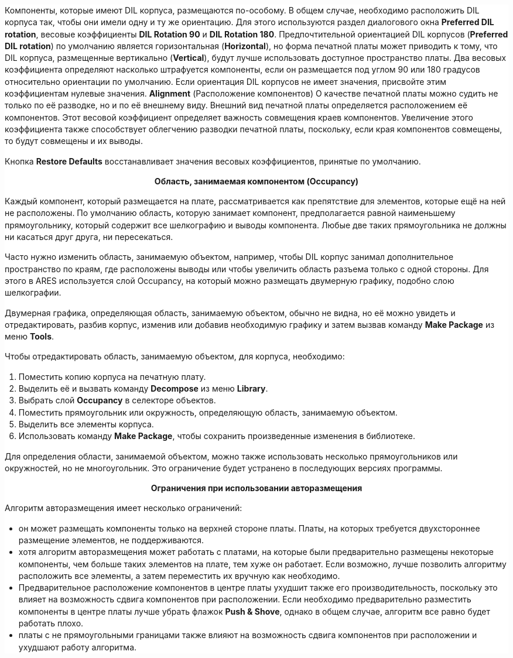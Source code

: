<td style="border:1px solid #000;">Компоненты, которые имеют DIL корпуса, размещаются по-особому. В общем случае, необходимо расположить DIL корпуса так, чтобы они имели одну и ту же ориентацию. Для этого используются раздел диалогового окна <strong>Preferred DIL rotation</strong>, весовые коэффициенты <strong>DIL Rotation 90</strong> и <strong>DIL Rotation 180</strong>. Предпочтительной ориентацией DIL корпусов (<strong>Preferred DIL rotation</strong>) по умолчанию является горизонтальная (<strong>Horizontal</strong>), но форма печатной платы может приводить к тому, что DIL корпуса, размещенные вертикально (<strong>Vertical</strong>), будут лучше использовать доступное пространство платы. Два весовых коэффициента определяют насколько штрафуется компоненты, если он размещается под углом 90 или 180 градусов относительно ориентации по умолчанию. Если ориентация DIL корпусов не имеет значения, присвойте этим коэффициентам нулевые значения.</td>
</tr>
<tr>
<td style="border:1px solid #000; text-align:center;"><strong>Alignment</strong> (Расположение компонентов)</td>
<td style="border:1px solid #000;">О качестве печатной платы можно судить не только по её разводке, но и по её внешнему виду. Внешний вид печатной платы определяется расположением её компонентов. Этот весовой коэффициент определяет важность совмещения краев компонентов. Увеличение этого коэффициента также способствует облегчению разводки печатной платы, поскольку, если края компонентов совмещены, то будут совмещены и их выводы.</td>
</tr>
</tbody>
</table>
</div>
<p>Кнопка <strong>Restore Defaults</strong> восстанавливает значения весовых коэффициентов, принятые по умолчанию.</p>
<center><strong>Область, занимаемая компонентом (Occupancy)</strong></center>
<p>Каждый компонент, который размещается на плате, рассматривается как препятствие для элементов, которые ещё на ней не расположены. По умолчанию область, которую занимает компонент, предполагается равной наименьшему прямоугольнику, который содержит все шелкографию и выводы компонента. Любые две таких прямоугольника не должны ни касаться друг друга, ни пересекаться.</p>
<p>Часто нужно изменить область, занимаемую объектом, например, чтобы DIL корпус занимал дополнительное пространство по краям, где расположены выводы или чтобы увеличить область разъема только с одной стороны. Для этого в ARES используется слой Occupancy, на который можно размещать двумерную графику, подобно слою шелкографии.</p>
<p>Двумерная графика, определяющая область, занимаемую объектом, обычно не видна, но её можно увидеть и отредактировать, разбив корпус, изменив или добавив необходимую графику и затем вызвав команду <strong>Make Package</strong> из меню <strong>Tools</strong>.</p>
<p>Чтобы отредактировать область, занимаемую объектом, для корпуса, необходимо:</p>
<ol>
<li>Поместить копию корпуса на печатную плату.</li>
<li>Выделить её и вызвать команду <strong>Decompose</strong> из меню <strong>Library</strong>.</li>
<li>Выбрать слой <strong>Occupancy</strong> в селекторе объектов.</li>
<li>Поместить прямоугольник или окружность, определяющую область, занимаемую объектом.</li>
<li>Выделить все элементы корпуса.</li>
<li>Использовать команду <strong>Make Package</strong>, чтобы сохранить произведенные изменения в библиотеке.</li>
</ol>
<p>Для определения области, занимаемой объектом, можно также использовать несколько прямоугольников или окружностей, но не многоугольник. Это ограничение будет устранено в последующих версиях программы.</p>
<center><strong>Ограничения при использовании авторазмещения</strong></center>
<p>Алгоритм авторазмещения имеет несколько ограничений:</p>
<ul>
<li>он может размещать компоненты только на верхней стороне платы. Платы, на которых требуется двухстороннее размещение элементов, не поддерживаются.</li>
<li>хотя алгоритм авторазмещения может работать с платами, на которые были предварительно размещены некоторые компоненты, чем больше таких элементов на плате, тем хуже он работает. Если возможно, лучше позволить алгоритму расположить все элементы, а затем переместить их вручную как необходимо.</li> <li>Предварительное расположение компонентов в центре платы ухудшит также его производительность, поскольку это влияет на возможность сдвига компонентов при расположении. Если необходимо предварительно разместить компоненты в центре платы лучше убрать флажок <strong>Push &amp; Shove</strong>, однако в общем случае, алгоритм все равно будет работать плохо.</li>
<li>платы с не прямоугольными границами также влияют на возможность сдвига компонентов при расположении и ухудшают работу алгоритма.</li>